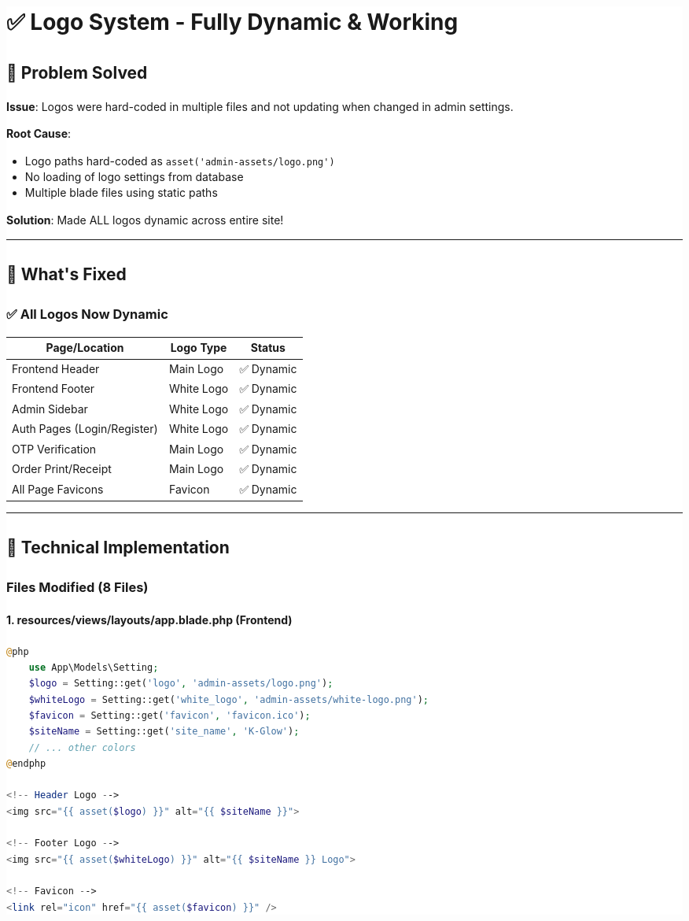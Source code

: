# ✅ Logo System - Fully Dynamic & Working

## 🎉 Problem Solved

**Issue**: Logos were hard-coded in multiple files and not updating when changed in admin settings.

**Root Cause**:

-   Logo paths hard-coded as `asset('admin-assets/logo.png')`
-   No loading of logo settings from database
-   Multiple blade files using static paths

**Solution**: Made ALL logos dynamic across entire site!

---

## 🚀 What's Fixed

### ✅ All Logos Now Dynamic

| Page/Location               | Logo Type  | Status     |
| --------------------------- | ---------- | ---------- |
| Frontend Header             | Main Logo  | ✅ Dynamic |
| Frontend Footer             | White Logo | ✅ Dynamic |
| Admin Sidebar               | White Logo | ✅ Dynamic |
| Auth Pages (Login/Register) | White Logo | ✅ Dynamic |
| OTP Verification            | Main Logo  | ✅ Dynamic |
| Order Print/Receipt         | Main Logo  | ✅ Dynamic |
| All Page Favicons           | Favicon    | ✅ Dynamic |

---

## 🔧 Technical Implementation

### Files Modified (8 Files)

#### 1. **resources/views/layouts/app.blade.php** (Frontend)

```php
@php
    use App\Models\Setting;
    $logo = Setting::get('logo', 'admin-assets/logo.png');
    $whiteLogo = Setting::get('white_logo', 'admin-assets/white-logo.png');
    $favicon = Setting::get('favicon', 'favicon.ico');
    $siteName = Setting::get('site_name', 'K-Glow');
    // ... other colors
@endphp

<!-- Header Logo -->
<img src="{{ asset($logo) }}" alt="{{ $siteName }}">

<!-- Footer Logo -->
<img src="{{ asset($whiteLogo) }}" alt="{{ $siteName }} Logo">

<!-- Favicon -->
<link rel="icon" href="{{ asset($favicon) }}" />
```
